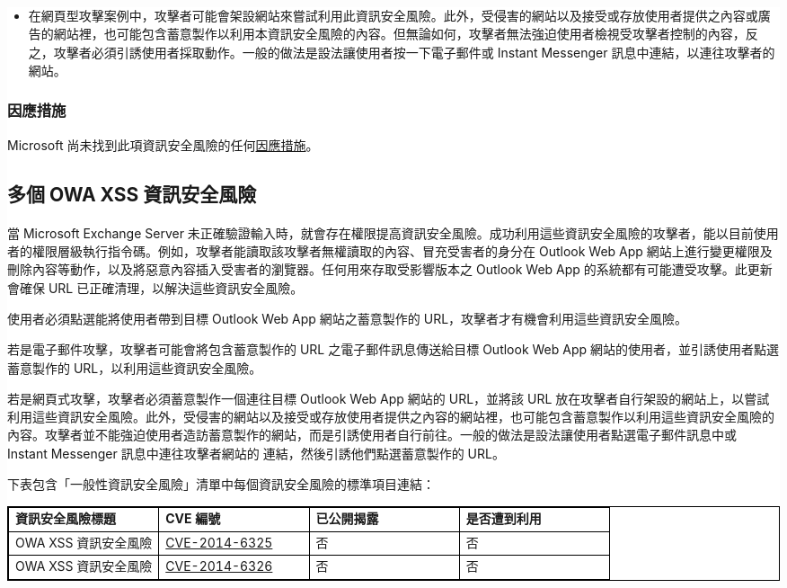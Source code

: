 -   在網頁型攻擊案例中，攻擊者可能會架設網站來嘗試利用此資訊安全風險。此外，受侵害的網站以及接受或存放使用者提供之內容或廣告的網站裡，也可能包含蓄意製作以利用本資訊安全風險的內容。但無論如何，攻擊者無法強迫使用者檢視受攻擊者控制的內容，反之，攻擊者必須引誘使用者採取動作。一般的做法是設法讓使用者按一下電子郵件或 Instant Messenger 訊息中連結，以連往攻擊者的網站。

### 因應措施

Microsoft 尚未找到此項資訊安全風險的任何[因應措施](https://technet.microsoft.com/zh-tw/library/security/dn848375.aspx)。

多個 OWA XSS 資訊安全風險
-------------------------

當 Microsoft Exchange Server 未正確驗證輸入時，就會存在權限提高資訊安全風險。成功利用這些資訊安全風險的攻擊者，能以目前使用者的權限層級執行指令碼。例如，攻擊者能讀取該攻擊者無權讀取的內容、冒充受害者的身分在 Outlook Web App 網站上進行變更權限及刪除內容等動作，以及將惡意內容插入受害者的瀏覽器。任何用來存取受影響版本之 Outlook Web App 的系統都有可能遭受攻擊。此更新會確保 URL 已正確清理，以解決這些資訊安全風險。

使用者必須點選能將使用者帶到目標 Outlook Web App 網站之蓄意製作的 URL，攻擊者才有機會利用這些資訊安全風險。

若是電子郵件攻擊，攻擊者可能會將包含蓄意製作的 URL 之電子郵件訊息傳送給目標 Outlook Web App 網站的使用者，並引誘使用者點選蓄意製作的 URL，以利用這些資訊安全風險。

若是網頁式攻擊，攻擊者必須蓄意製作一個連往目標 Outlook Web App 網站的 URL，並將該 URL 放在攻擊者自行架設的網站上，以嘗試利用這些資訊安全風險。此外，受侵害的網站以及接受或存放使用者提供之內容的網站裡，也可能包含蓄意製作以利用這些資訊安全風險的內容。攻擊者並不能強迫使用者造訪蓄意製作的網站，而是引誘使用者自行前往。一般的做法是設法讓使用者點選電子郵件訊息中或 Instant Messenger 訊息中連往攻擊者網站的 連結，然後引誘他們點選蓄意製作的 URL。

下表包含「一般性資訊安全風險」清單中每個資訊安全風險的標準項目連結：

 
<table style="border:1px solid black;">
<colgroup>
<col width="25%" />
<col width="25%" />
<col width="25%" />
<col width="25%" />
</colgroup>
<tbody>
<tr class="odd">
<td style="border:1px solid black;"><strong>資訊安全風險標題</strong></td>
<td style="border:1px solid black;"><strong>CVE 編號</strong></td>
<td style="border:1px solid black;"><strong>已公開揭露</strong></td>
<td style="border:1px solid black;"><strong>是否遭到利用</strong></td>
</tr>
<tr class="even">
<td style="border:1px solid black;">OWA XSS 資訊安全風險</td>
<td style="border:1px solid black;"><a href="http://www.cve.mitre.org/cgi-bin/cvename.cgi?name=cve-2014-6325">CVE-2014-6325</a></td>
<td style="border:1px solid black;">否</td>
<td style="border:1px solid black;">否</td>
</tr>
<tr class="odd">
<td style="border:1px solid black;">OWA XSS 資訊安全風險</td>
<td style="border:1px solid black;"><a href="http://www.cve.mitre.org/cgi-bin/cvename.cgi?name=cve-2014-6326">CVE-2014-6326</a></td>
<td style="border:1px solid black;">否</td>
<td style="border:1px solid black;">否</td>
</tr>
</tbody>
</table>
  